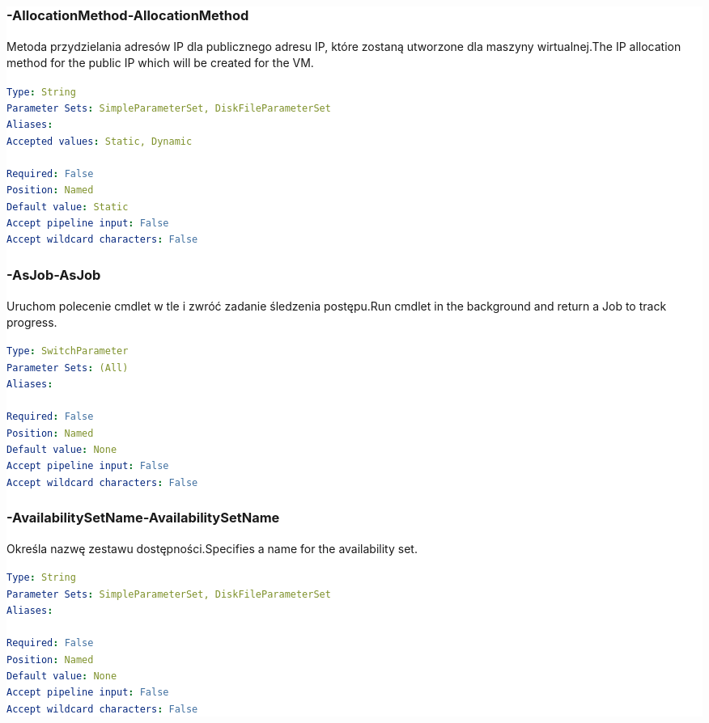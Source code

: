 ### <span data-ttu-id="aaf5c-127">-AllocationMethod</span><span class="sxs-lookup"><span data-stu-id="aaf5c-127">-AllocationMethod</span></span>
<span data-ttu-id="aaf5c-128">Metoda przydzielania adresów IP dla publicznego adresu IP, które zostaną utworzone dla maszyny wirtualnej.</span><span class="sxs-lookup"><span data-stu-id="aaf5c-128">The IP allocation method for the public IP which will be created for the VM.</span></span>

```yaml
Type: String
Parameter Sets: SimpleParameterSet, DiskFileParameterSet
Aliases:
Accepted values: Static, Dynamic

Required: False
Position: Named
Default value: Static
Accept pipeline input: False
Accept wildcard characters: False
```

### <span data-ttu-id="aaf5c-129">-AsJob</span><span class="sxs-lookup"><span data-stu-id="aaf5c-129">-AsJob</span></span>
<span data-ttu-id="aaf5c-130">Uruchom polecenie cmdlet w tle i zwróć zadanie śledzenia postępu.</span><span class="sxs-lookup"><span data-stu-id="aaf5c-130">Run cmdlet in the background and return a Job to track progress.</span></span>

```yaml
Type: SwitchParameter
Parameter Sets: (All)
Aliases:

Required: False
Position: Named
Default value: None
Accept pipeline input: False
Accept wildcard characters: False
```

### <span data-ttu-id="aaf5c-131">-AvailabilitySetName</span><span class="sxs-lookup"><span data-stu-id="aaf5c-131">-AvailabilitySetName</span></span>
<span data-ttu-id="aaf5c-132">Określa nazwę zestawu dostępności.</span><span class="sxs-lookup"><span data-stu-id="aaf5c-132">Specifies a name for the availability set.</span></span>

```yaml
Type: String
Parameter Sets: SimpleParameterSet, DiskFileParameterSet
Aliases:

Required: False
Position: Named
Default value: None
Accept pipeline input: False
Accept wildcard characters: False
```

